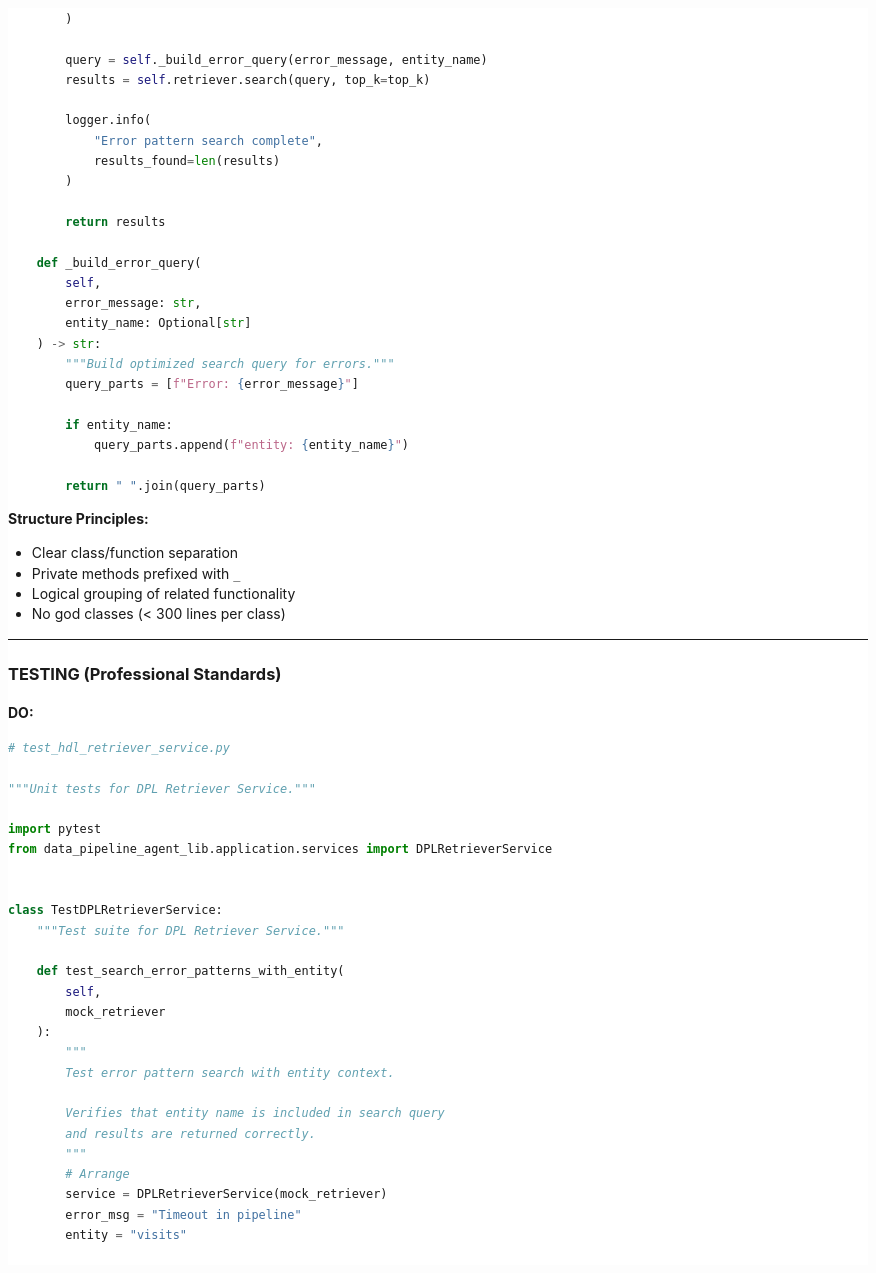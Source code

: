 ```python
        )
        
        query = self._build_error_query(error_message, entity_name)
        results = self.retriever.search(query, top_k=top_k)
        
        logger.info(
            "Error pattern search complete",
            results_found=len(results)
        )
        
        return results
    
    def _build_error_query(
        self,
        error_message: str,
        entity_name: Optional[str]
    ) -> str:
        """Build optimized search query for errors."""
        query_parts = [f"Error: {error_message}"]
        
        if entity_name:
            query_parts.append(f"entity: {entity_name}")
        
        return " ".join(query_parts)
```

**Structure Principles:**
- Clear class/function separation
- Private methods prefixed with `_`
- Logical grouping of related functionality
- No god classes (< 300 lines per class)

---

### TESTING (Professional Standards)

**DO:**
```python
# test_hdl_retriever_service.py

"""Unit tests for DPL Retriever Service."""

import pytest
from data_pipeline_agent_lib.application.services import DPLRetrieverService


class TestDPLRetrieverService:
    """Test suite for DPL Retriever Service."""
    
    def test_search_error_patterns_with_entity(
        self,
        mock_retriever
    ):
        """
        Test error pattern search with entity context.
        
        Verifies that entity name is included in search query
        and results are returned correctly.
        """
        # Arrange
        service = DPLRetrieverService(mock_retriever)
        error_msg = "Timeout in pipeline"
        entity = "visits"
        
```